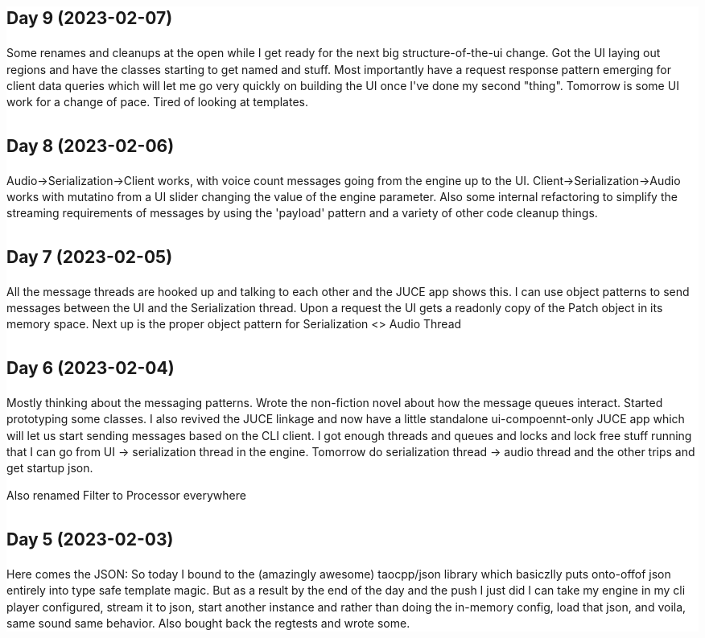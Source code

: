 ## Day 9 (2023-02-07)

Some renames and cleanups at the open while I get ready for the next big
structure-of-the-ui change. Got the UI laying out regions and have the
classes starting to get named and stuff. Most importantly have a request
response pattern emerging for client data queries which will let me go
very quickly on building the UI once I've done my second "thing". Tomorrow
is some UI work for a change of pace. Tired of looking at templates.

## Day 8 (2023-02-06)

Audio->Serialization->Client works, with voice count messages going from the
engine up to the UI. Client->Serialization->Audio works with mutatino from a UI
slider changing the value of the engine parameter. Also some internal refactoring
to simplify the streaming requirements of messages by using the 'payload' pattern
and a variety of other code cleanup things.

## Day 7 (2023-02-05)

All the message threads are hooked up and talking to each other
and the JUCE app shows this. I can use object patterns to send
messages between the UI and the Serialization thread. Upon a
request the UI gets a readonly copy of the Patch object in its
memory space. Next up is the proper object pattern for
Serialization <> Audio Thread

## Day 6 (2023-02-04)

Mostly thinking about the messaging patterns. Wrote the non-fiction
novel about how the message queues interact. Started prototyping
some classes. I also revived the JUCE linkage and now have a little
standalone ui-compoennt-only JUCE app which will let us start
sending messages based on the CLI client. I got enough threads and
queues and locks and lock free stuff running that I can go from
UI -> serialization thread in the engine. Tomorrow do
serialization thread -> audio thread and the other trips
and get startup json.

Also renamed Filter to Processor everywhere

## Day 5 (2023-02-03)

Here comes the JSON: So today I bound to the (amazingly awesome)
taocpp/json library which basiczlly puts onto-offof json entirely
into type safe template magic. But as a result by the end of the
day and the push I just did I can take my engine in my cli player
configured, stream it to json, start another instance and rather
than doing the in-memory config, load that json, and voila, same
sound same behavior. Also bought back the regtests and wrote some.
